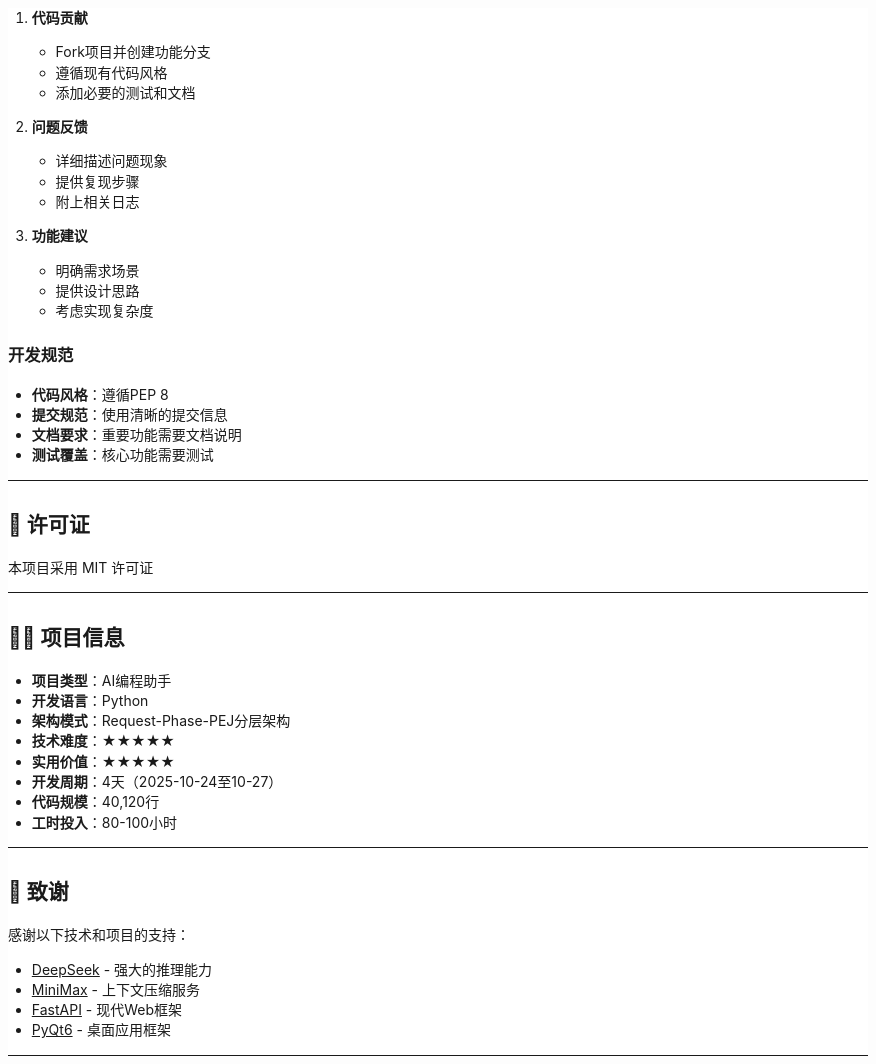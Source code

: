 1. **代码贡献**
   - Fork项目并创建功能分支
   - 遵循现有代码风格
   - 添加必要的测试和文档

2. **问题反馈**
   - 详细描述问题现象
   - 提供复现步骤
   - 附上相关日志

3. **功能建议**
   - 明确需求场景
   - 提供设计思路
   - 考虑实现复杂度

### 开发规范

- **代码风格**：遵循PEP 8
- **提交规范**：使用清晰的提交信息
- **文档要求**：重要功能需要文档说明
- **测试覆盖**：核心功能需要测试

---

## 📝 许可证

本项目采用 MIT 许可证

---

## 👨‍💻 项目信息

- **项目类型**：AI编程助手
- **开发语言**：Python
- **架构模式**：Request-Phase-PEJ分层架构
- **技术难度**：★★★★★
- **实用价值**：★★★★★
- **开发周期**：4天（2025-10-24至10-27）
- **代码规模**：40,120行
- **工时投入**：80-100小时

---

## 🌟 致谢

感谢以下技术和项目的支持：

- [DeepSeek](https://www.deepseek.com/) - 强大的推理能力
- [MiniMax](https://api.minimaxi.com/) - 上下文压缩服务  
- [FastAPI](https://fastapi.tiangolo.com/) - 现代Web框架
- [PyQt6](https://www.riverbankcomputing.com/software/pyqt/) - 桌面应用框架

---
